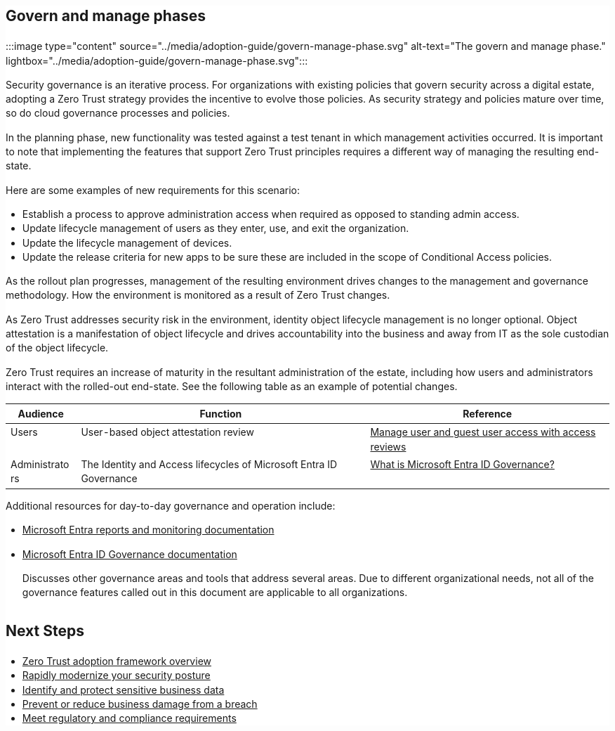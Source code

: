 ## Govern and manage phases

:::image type="content" source="../media/adoption-guide/govern-manage-phase.svg" alt-text="The govern and manage phase." lightbox="../media/adoption-guide/govern-manage-phase.svg":::

Security governance is an iterative process. For organizations with existing policies that govern security across a digital estate, adopting a Zero Trust strategy provides the incentive to evolve those policies. As security strategy and policies mature over time, so do cloud governance processes and policies.

In the planning phase, new functionality was tested against a test tenant in which management activities occurred. It is important to note that implementing the features that support Zero Trust principles requires a different way of managing the resulting end-state.

Here are some examples of new requirements for this scenario:

- Establish a process to approve administration access when required as opposed to standing admin access.
- Update lifecycle management of users as they enter, use, and exit the organization. 
- Update the lifecycle management of devices.
- Update the release criteria for new apps to be sure these are included in the scope of Conditional Access policies.

As the rollout plan progresses, management of the resulting environment drives changes to the management and governance methodology.  How the environment is monitored as a result of Zero Trust changes.

As Zero Trust addresses security risk in the environment, identity object lifecycle management is no longer optional. Object attestation is a manifestation of object lifecycle and drives accountability into the business and away from IT as the sole custodian of the object lifecycle.

Zero Trust requires an increase of maturity in the resultant administration of the estate, including how users and administrators interact with the rolled-out end-state. See the following table as an example of potential changes.

| Audience | Function | Reference |
| --- | --- | --- |
| Users | User-based object attestation review | [Manage user and guest user access with access reviews](/azure/active-directory/governance/manage-access-review) |
| Administrators | The Identity and Access lifecycles of Microsoft Entra ID Governance | [What is Microsoft Entra ID Governance?](/azure/active-directory/governance/identity-governance-overview) |

Additional resources for day-to-day governance and operation include:

- [Microsoft Entra reports and monitoring documentation](/azure/active-directory/reports-monitoring/)
- [Microsoft Entra ID Governance documentation](/azure/active-directory/governance/) 

  Discusses other governance areas and tools that address several areas. Due to different organizational needs, not all of the governance features called out in this document are applicable to all organizations.

## Next Steps

- [Zero Trust adoption framework overview](zero-trust-adoption-overview.md)
- [Rapidly modernize your security posture](rapidly-modernize-security-posture.md)
- [Identify and protect sensitive business data](identify-protect-sensitive-business-data.md)
- [Prevent or reduce business damage from a breach](prevent-reduce-business-damage-breach.md)
- [Meet regulatory and compliance requirements](meet-regulatory-compliance-requirements.md)
